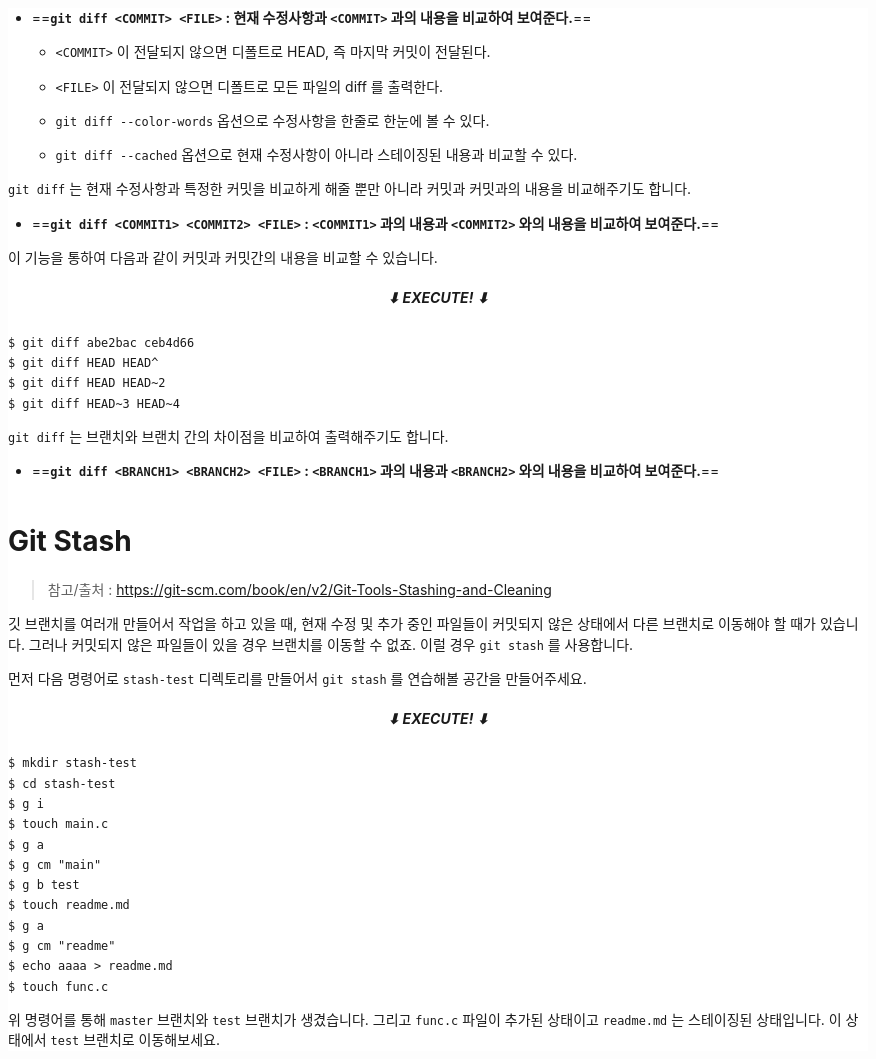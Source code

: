 - ==**`git diff <COMMIT> <FILE>` : 현재 수정사항과 `<COMMIT>` 과의 내용을 비교하여 보여준다.**==

    - `<COMMIT>` 이 전달되지 않으면 디폴트로 HEAD, 즉 마지막 커밋이 전달된다.

    - `<FILE>` 이 전달되지 않으면 디폴트로 모든 파일의 diff 를 출력한다.

    - `git diff --color-words` 옵션으로 수정사항을 한줄로 한눈에 볼 수 있다.

    - `git diff --cached` 옵션으로 현재 수정사항이 아니라 스테이징된 내용과 비교할 수 있다.

`git diff` 는 현재 수정사항과 특정한 커밋을 비교하게 해줄 뿐만 아니라 커밋과 커밋과의 내용을 비교해주기도 합니다.

- ==**`git diff <COMMIT1> <COMMIT2> <FILE>` : `<COMMIT1>` 과의 내용과 `<COMMIT2>` 와의 내용을 비교하여 보여준다.**==

이 기능을 통하여 다음과 같이 커밋과 커밋간의 내용을 비교할 수 있습니다.

##### **<div align="center"> ⬇ EXECUTE! ⬇ </div>**

```shell
$ git diff abe2bac ceb4d66
$ git diff HEAD HEAD^
$ git diff HEAD HEAD~2
$ git diff HEAD~3 HEAD~4
```

`git diff` 는 브랜치와 브랜치 간의 차이점을 비교하여 출력해주기도 합니다.

- ==**`git diff <BRANCH1> <BRANCH2> <FILE>` : `<BRANCH1>` 과의 내용과 `<BRANCH2>` 와의 내용을 비교하여 보여준다.**==

# Git Stash

> 참고/출처 : https://git-scm.com/book/en/v2/Git-Tools-Stashing-and-Cleaning

깃 브랜치를 여러개 만들어서 작업을 하고 있을 때, 현재 수정 및 추가 중인 파일들이 커밋되지 않은 상태에서 다른 브랜치로 이동해야 할 때가 있습니다. 그러나 커밋되지 않은 파일들이 있을 경우 브랜치를 이동할 수 없죠. 이럴 경우 `git stash` 를 사용합니다.

먼저 다음 명령어로 `stash-test` 디렉토리를 만들어서 `git stash` 를 연습해볼 공간을 만들어주세요. 

##### **<div align="center"> ⬇ EXECUTE! ⬇ </div>**

```shell
$ mkdir stash-test
$ cd stash-test
$ g i
$ touch main.c
$ g a
$ g cm "main"
$ g b test
$ touch readme.md
$ g a
$ g cm "readme"
$ echo aaaa > readme.md
$ touch func.c
```

위 명령어를 통해 `master` 브랜치와 `test` 브랜치가 생겼습니다. 그리고 `func.c` 파일이 추가된 상태이고 `readme.md` 는 스테이징된 상태입니다. 이 상태에서 `test` 브랜치로 이동해보세요.
